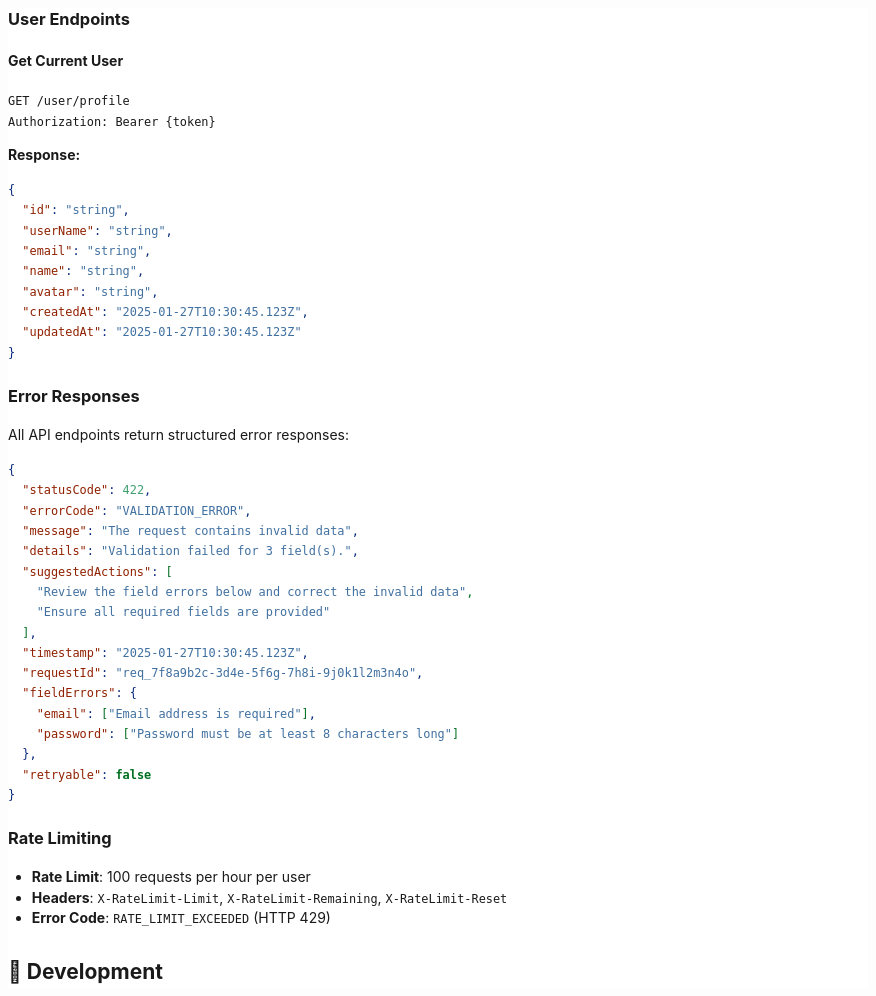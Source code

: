 ### User Endpoints

#### Get Current User
```http
GET /user/profile
Authorization: Bearer {token}
```

**Response:**
```json
{
  "id": "string",
  "userName": "string",
  "email": "string",
  "name": "string",
  "avatar": "string",
  "createdAt": "2025-01-27T10:30:45.123Z",
  "updatedAt": "2025-01-27T10:30:45.123Z"
}
```

### Error Responses

All API endpoints return structured error responses:

```json
{
  "statusCode": 422,
  "errorCode": "VALIDATION_ERROR",
  "message": "The request contains invalid data",
  "details": "Validation failed for 3 field(s).",
  "suggestedActions": [
    "Review the field errors below and correct the invalid data",
    "Ensure all required fields are provided"
  ],
  "timestamp": "2025-01-27T10:30:45.123Z",
  "requestId": "req_7f8a9b2c-3d4e-5f6g-7h8i-9j0k1l2m3n4o",
  "fieldErrors": {
    "email": ["Email address is required"],
    "password": ["Password must be at least 8 characters long"]
  },
  "retryable": false
}
```

### Rate Limiting

- **Rate Limit**: 100 requests per hour per user
- **Headers**: `X-RateLimit-Limit`, `X-RateLimit-Remaining`, `X-RateLimit-Reset`
- **Error Code**: `RATE_LIMIT_EXCEEDED` (HTTP 429)

## 🔧 Development

